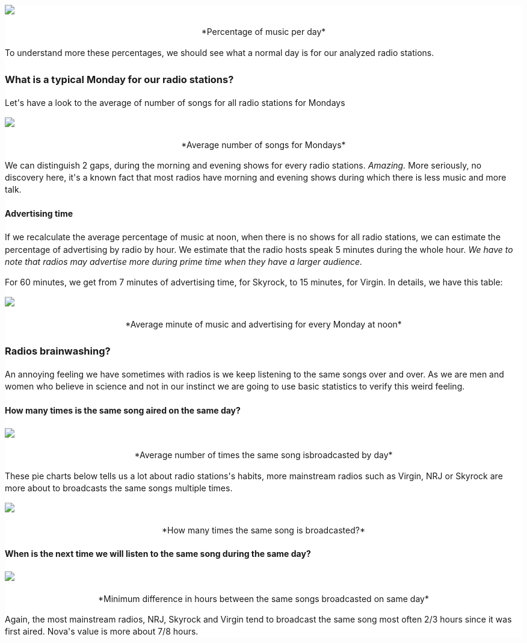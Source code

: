 ![](https://cdn-images-1.medium.com/max/800/1*xAIRqQ96Leq1zSD--o4akA.png)
<center>*Percentage of music per day*</center>

To understand more these percentages, we should see what a normal day is for our analyzed radio stations.

### What is a typical Monday for our radio stations?

Let's have a look to the average of number of songs for all radio stations for Mondays

![](https://cdn-images-1.medium.com/max/2000/1*e3ev4GNUCtKPcnq9SmgoFA.png)
<center>*Average number of songs for Mondays*</center>

We can distinguish 2 gaps, during the morning and evening shows for every radio stations. *Amazing.* More seriously, no discovery here, it's a known fact that most radios have morning and evening shows during which there is less music and more talk.

#### Advertising time
If we recalculate the average percentage of music at noon, when there is no shows for all radio stations, we can estimate the percentage of advertising by radio by hour. We estimate that the radio hosts speak 5 minutes during the whole hour. *We have to note that radios may advertise more during prime time when they have a larger audience.*

For 60 minutes, we get from 7 minutes of advertising time, for Skyrock, to 15 minutes, for Virgin. In details, we have this table: 

![](https://cdn-images-1.medium.com/max/1000/1*VcuOm-luXT_e_q6d-5q9Zg.png)
<center>*Average minute of music and advertising for every Monday at noon*</center>

### Radios  brainwashing?
An annoying feeling we have sometimes with radios is we keep listening to the same songs over and over. As we are men and women who believe in science and not in our instinct we are going to use basic statistics to verify this weird feeling.

#### How many times is the same song aired on the same day?
![](https://cdn-images-1.medium.com/max/800/1*Ahz21it10spW3txOSnPJew.png)
<center>*Average number of times the same song isbroadcasted by day*</center>

These pie charts below tells us a lot about radio stations's habits, more mainstream radios such as Virgin, NRJ or Skyrock are more about to broadcasts the same songs multiple times.

![](https://cdn-images-1.medium.com/max/1000/1*t-xKlfHx8j5fWBSG5epeaw.png)
<center>*How many times the same song is broadcasted?*</center>

#### When is the next time we will listen to the same song during the same day?

![](https://cdn-images-1.medium.com/max/1000/1*S-baYaxkztVV7znKPKYRhQ.png)
<center>*Minimum difference in hours between the same songs broadcasted on same day*</center>

Again, the most mainstream radios, NRJ, Skyrock and Virgin tend to broadcast the same song most often 2/3 hours since it was first aired. Nova's value is more about 7/8 hours.

